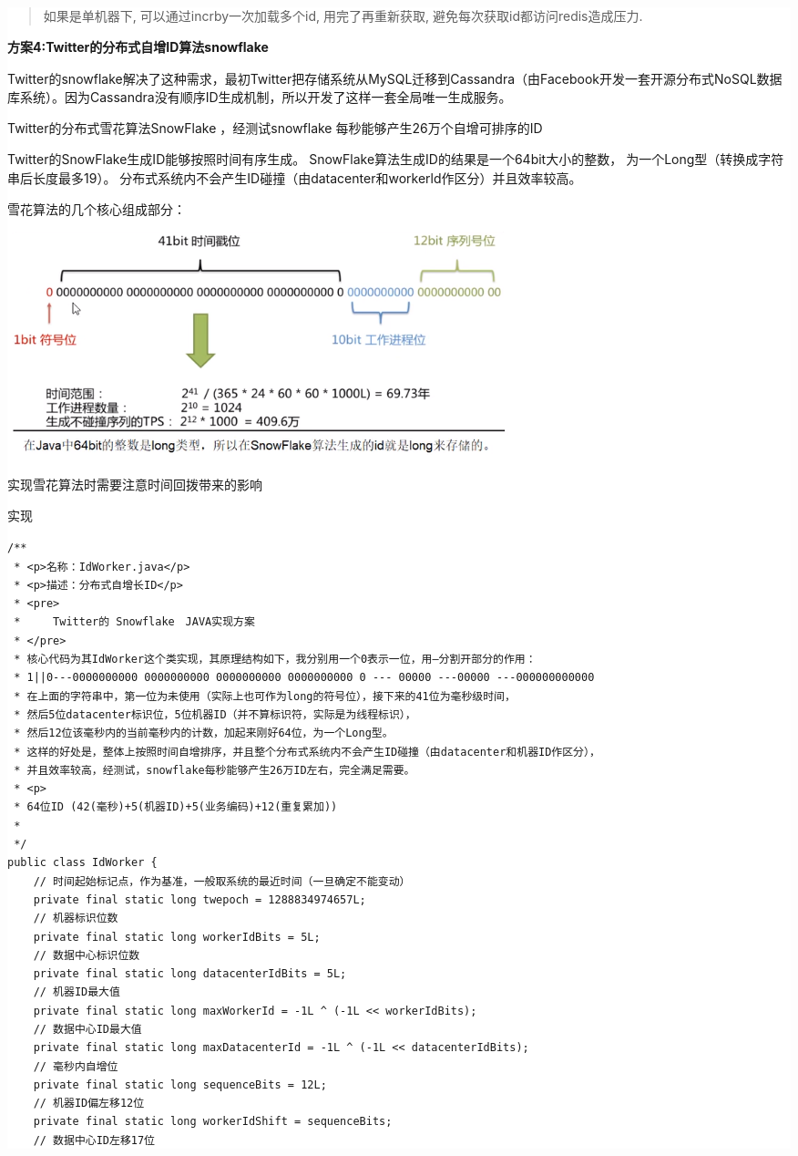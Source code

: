 > 如果是单机器下, 可以通过incrby一次加载多个id, 用完了再重新获取, 避免每次获取id都访问redis造成压力.

**方案4:Twitter的分布式自增ID算法snowflake**

Twitter的snowflake解决了这种需求，最初Twitter把存储系统从MySQL迁移到Cassandra（由Facebook开发一套开源分布式NoSQL数据库系统）。因为Cassandra没有顺序ID生成机制，所以开发了这样一套全局唯一生成服务。

Twitter的分布式雪花算法SnowFlake ，经测试snowflake 每秒能够产生26万个自增可排序的ID

Twitter的SnowFlake生成ID能够按照时间有序生成。
SnowFlake算法生成ID的结果是一个64bit大小的整数， 为一个Long型（转换成字符串后长度最多19）。
分布式系统内不会产生ID碰撞（由datacenter和workerld作区分）并且效率较高。

雪花算法的几个核心组成部分：

![slowflack](picture/slowflack-16376832580722.png)

实现雪花算法时需要注意时间回拨带来的影响

实现

```
/**
 * <p>名称：IdWorker.java</p>
 * <p>描述：分布式自增长ID</p>
 * <pre>
 *     Twitter的 Snowflake　JAVA实现方案
 * </pre>
 * 核心代码为其IdWorker这个类实现，其原理结构如下，我分别用一个0表示一位，用—分割开部分的作用：
 * 1||0---0000000000 0000000000 0000000000 0000000000 0 --- 00000 ---00000 ---000000000000
 * 在上面的字符串中，第一位为未使用（实际上也可作为long的符号位），接下来的41位为毫秒级时间，
 * 然后5位datacenter标识位，5位机器ID（并不算标识符，实际是为线程标识），
 * 然后12位该毫秒内的当前毫秒内的计数，加起来刚好64位，为一个Long型。
 * 这样的好处是，整体上按照时间自增排序，并且整个分布式系统内不会产生ID碰撞（由datacenter和机器ID作区分），
 * 并且效率较高，经测试，snowflake每秒能够产生26万ID左右，完全满足需要。
 * <p>
 * 64位ID (42(毫秒)+5(机器ID)+5(业务编码)+12(重复累加))
 *
 */
public class IdWorker {
    // 时间起始标记点，作为基准，一般取系统的最近时间（一旦确定不能变动）
    private final static long twepoch = 1288834974657L;
    // 机器标识位数
    private final static long workerIdBits = 5L;
    // 数据中心标识位数
    private final static long datacenterIdBits = 5L;
    // 机器ID最大值
    private final static long maxWorkerId = -1L ^ (-1L << workerIdBits);
    // 数据中心ID最大值
    private final static long maxDatacenterId = -1L ^ (-1L << datacenterIdBits);
    // 毫秒内自增位
    private final static long sequenceBits = 12L;
    // 机器ID偏左移12位
    private final static long workerIdShift = sequenceBits;
    // 数据中心ID左移17位
```